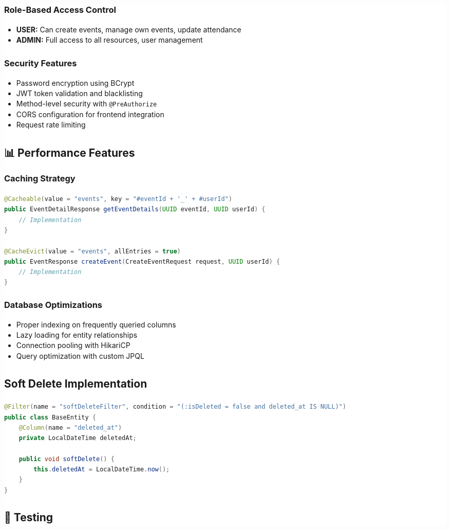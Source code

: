 ### Role-Based Access Control

- **USER:** Can create events, manage own events, update attendance  
- **ADMIN:** Full access to all resources, user management  

### Security Features

- Password encryption using BCrypt  
- JWT token validation and blacklisting  
- Method-level security with `@PreAuthorize`  
- CORS configuration for frontend integration  
- Request rate limiting  



## 📊 Performance Features

### Caching Strategy
```java
@Cacheable(value = "events", key = "#eventId + '_' + #userId")
public EventDetailResponse getEventDetails(UUID eventId, UUID userId) {
    // Implementation
}

@CacheEvict(value = "events", allEntries = true)
public EventResponse createEvent(CreateEventRequest request, UUID userId) {
    // Implementation
}
```

### Database Optimizations

- Proper indexing on frequently queried columns  
- Lazy loading for entity relationships  
- Connection pooling with HikariCP  
- Query optimization with custom JPQL  

## Soft Delete Implementation
```java
@Filter(name = "softDeleteFilter", condition = "(:isDeleted = false and deleted_at IS NULL)")
public class BaseEntity {
    @Column(name = "deleted_at")
    private LocalDateTime deletedAt;
    
    public void softDelete() { 
        this.deletedAt = LocalDateTime.now(); 
    }
}
```


## 🧪 Testing
